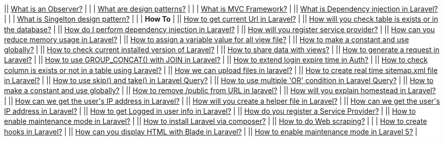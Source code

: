 || [What is an Observer?](#what-is-the-difference-between-where-and-having) |
| | [What are design patterns?](#What-are-design-patterns) |
| | [What is MVC Framework?](#What-is-MVC-Framework) |
|| [What is Dependency injection in Laravel?](#what-is-dependency-injection) |
| | [What is Singelton design pattern?](#what-is-singelton-design-pattern) |
|   | **How To** |
|| [How to get current Url in Laravel?](#what-is-the-difference-between-where-and-having) |
|| [How will you check table is exists or in the database?](#what-is-the-difference-between-where-and-having) |
|| [How do I perform dependency injection in Laravel?](#what-is-the-difference-between-where-and-having) |
|| [How will you register service provider?](#what-is-the-difference-between-where-and-having) |
|| [How can you reduce memory usage in Laravel?](#what-is-the-difference-between-where-and-having) |
|| [How to assign a variable value for all view file?](#How-to-assign-a-variable-value-for-all-view-file) |
|| [How to make a constant and use globally?](#How-to-make-a-constant-and-use-globally) |
|| [How to check current installed version of Laravel?](#How-to-check-current-installed-version-of-Laravel) |
|| [How to share data with views?](#How-to-share-data-with-views) |
|| [How to generate a request in Laravel?](#How-to-generate-a-request-in-Laravel) |
|| [How to use GROUP_CONCAT() with JOIN in Laravel?](#How-to-use-GROUP_CONCAT()-with-JOIN-in-Laravel) |
|| [How to extend login expire time in Auth?](#How-to-extend-login-expire-time-in-Auth) |
|| [How to check column is exists or not in a table using Laravel?](#How-to-check-column-is-exists-or-not-in-a-tabl-using-Laravel) |
|| [How we can upload files in laravel?](#How-we-can-upload-files-in-laravel) |
|| [How to create real time sitemap.xml file in Laravel?](#How-to-create-real-time-sitemap.xml-file-in-Laravel) |
|| [How to use skip() and take() in Laravel Query?](#How-to-use-skip()-and-take()-in-Laravel-Query) |
|| [How to use multiple 'OR' condition in Laravel Query?](#How-to-use-multiple-'OR'-condition-in-Laravel-Query) |
|| [How to make a constant and use globally?](#How-to-make-a-constant-and-use-globally) |
|| [How to remove /public from URL in laravel?](#How-to-remove-public-from-URL-in-laravel) |
|| [How will you explain homestead in Laravel?](#How-will-you-explain-homestead-in-Laravel) |
|| [How can we get the user's IP address in Laravel?](#How-can-we-get-the-user's-IP-address-in-Laravel) |
|| [How will you create a helper file in Laravel?](#How-will-you-create-a-helper-file-in-Laravel) |
|| [How can we get the user's IP address in Laravel?](#give-a-simple-example-of-jest-test-case) |
|| [How to get Logged in user info in Laravel?](#How-to-get-Logged-in-user-info-in-Laravel) |
|| [How do you register a Service Provider?](#How-do-you-register-a-Service-Provider) |
|| [How to enable maintenance mode in Laravel?](#How-to-enable-maintenance-mode-in-Laravel) |
|| [How to install Laravel via composer?](#How-to-install-Laravel-via-composer) |
|| [How to do Web scraping?](#How-to-do-Web-scraping) |
| | [How to create hooks in Laravel?](#How-to-create-hooks-in-Laravel) |
|| [How can you display HTML with Blade in Laravel?](#How-can-you-display-HTML-with-Blade-in-Laravel) |
|| [How to enable maintenance mode in Laravel 5?](#what-is-the-difference-between-where-and-having) |